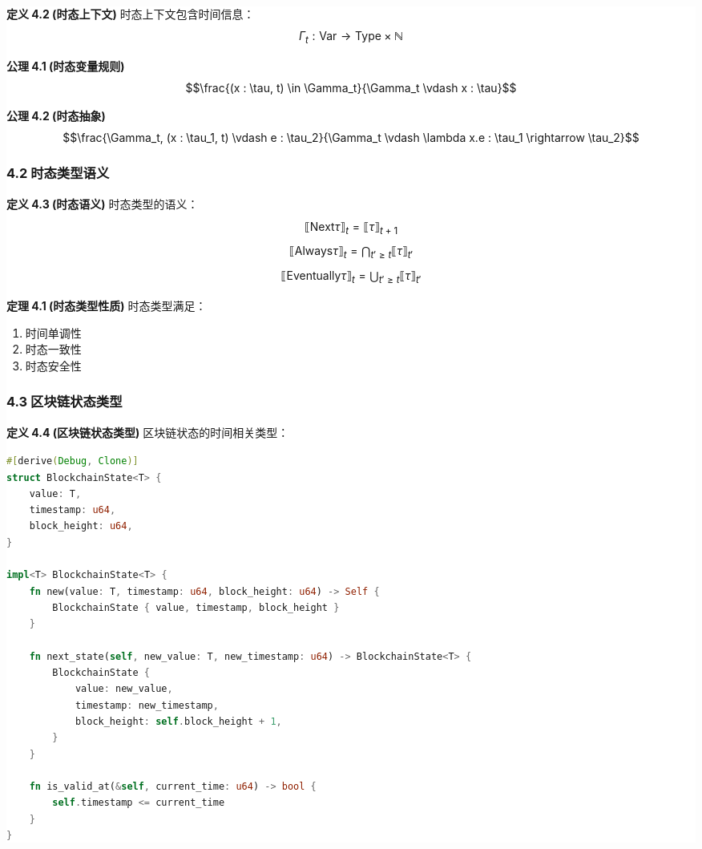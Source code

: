 **定义 4.2 (时态上下文)**
时态上下文包含时间信息：
$$\Gamma_t : \text{Var} \rightarrow \text{Type} \times \mathbb{N}$$

**公理 4.1 (时态变量规则)**
$$\frac{(x : \tau, t) \in \Gamma_t}{\Gamma_t \vdash x : \tau}$$

**公理 4.2 (时态抽象)**
$$\frac{\Gamma_t, (x : \tau_1, t) \vdash e : \tau_2}{\Gamma_t \vdash \lambda x.e : \tau_1 \rightarrow \tau_2}$$

### 4.2 时态类型语义

**定义 4.3 (时态语义)**
时态类型的语义：
$$\llbracket \text{Next} \tau \rrbracket_t = \llbracket \tau \rrbracket_{t+1}$$
$$\llbracket \text{Always} \tau \rrbracket_t = \bigcap_{t' \geq t} \llbracket \tau \rrbracket_{t'}$$
$$\llbracket \text{Eventually} \tau \rrbracket_t = \bigcup_{t' \geq t} \llbracket \tau \rrbracket_{t'}$$

**定理 4.1 (时态类型性质)**
时态类型满足：
1. 时间单调性
2. 时态一致性
3. 时态安全性

### 4.3 区块链状态类型

**定义 4.4 (区块链状态类型)**
区块链状态的时间相关类型：

```rust
#[derive(Debug, Clone)]
struct BlockchainState<T> {
    value: T,
    timestamp: u64,
    block_height: u64,
}

impl<T> BlockchainState<T> {
    fn new(value: T, timestamp: u64, block_height: u64) -> Self {
        BlockchainState { value, timestamp, block_height }
    }
    
    fn next_state(self, new_value: T, new_timestamp: u64) -> BlockchainState<T> {
        BlockchainState {
            value: new_value,
            timestamp: new_timestamp,
            block_height: self.block_height + 1,
        }
    }
    
    fn is_valid_at(&self, current_time: u64) -> bool {
        self.timestamp <= current_time
    }
}
```
